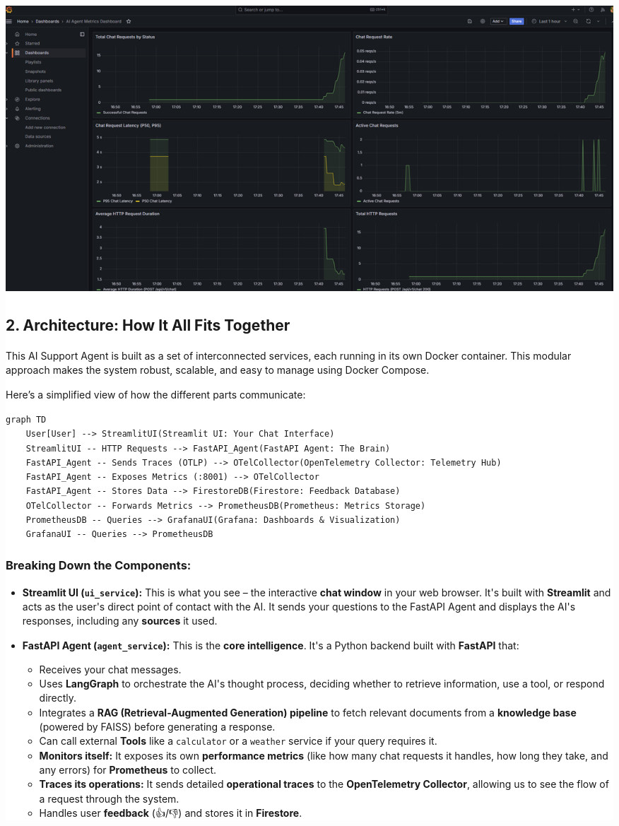 ![alt text](performance-records/image-4.png)






## 2. Architecture: How It All Fits Together

This AI Support Agent is built as a set of interconnected services, each running in its own Docker container. This modular approach makes the system robust, scalable, and easy to manage using Docker Compose.

Here’s a simplified view of how the different parts communicate:

```mermaid
graph TD
    User[User] --> StreamlitUI(Streamlit UI: Your Chat Interface)
    StreamlitUI -- HTTP Requests --> FastAPI_Agent(FastAPI Agent: The Brain)
    FastAPI_Agent -- Sends Traces (OTLP) --> OTelCollector(OpenTelemetry Collector: Telemetry Hub)
    FastAPI_Agent -- Exposes Metrics (:8001) --> OTelCollector
    FastAPI_Agent -- Stores Data --> FirestoreDB(Firestore: Feedback Database)
    OTelCollector -- Forwards Metrics --> PrometheusDB(Prometheus: Metrics Storage)
    PrometheusDB -- Queries --> GrafanaUI(Grafana: Dashboards & Visualization)
    GrafanaUI -- Queries --> PrometheusDB
```
### Breaking Down the Components:

* **Streamlit UI (`ui_service`):** This is what you see – the interactive **chat window** in your web browser. It's built with **Streamlit** and acts as the user's direct point of contact with the AI. It sends your questions to the FastAPI Agent and displays the AI's responses, including any **sources** it used.

* **FastAPI Agent (`agent_service`):** This is the **core intelligence**. It's a Python backend built with **FastAPI** that:
    * Receives your chat messages.
    * Uses **LangGraph** to orchestrate the AI's thought process, deciding whether to retrieve information, use a tool, or respond directly.
    * Integrates a **RAG (Retrieval-Augmented Generation) pipeline** to fetch relevant documents from a **knowledge base** (powered by FAISS) before generating a response.
    * Can call external **Tools** like a `calculator` or a `weather` service if your query requires it.
    * **Monitors itself:** It exposes its own **performance metrics** (like how many chat requests it handles, how long they take, and any errors) for **Prometheus** to collect.
    * **Traces its operations:** It sends detailed **operational traces** to the **OpenTelemetry Collector**, allowing us to see the flow of a request through the system.
    * Handles user **feedback** (👍/👎) and stores it in **Firestore**.
